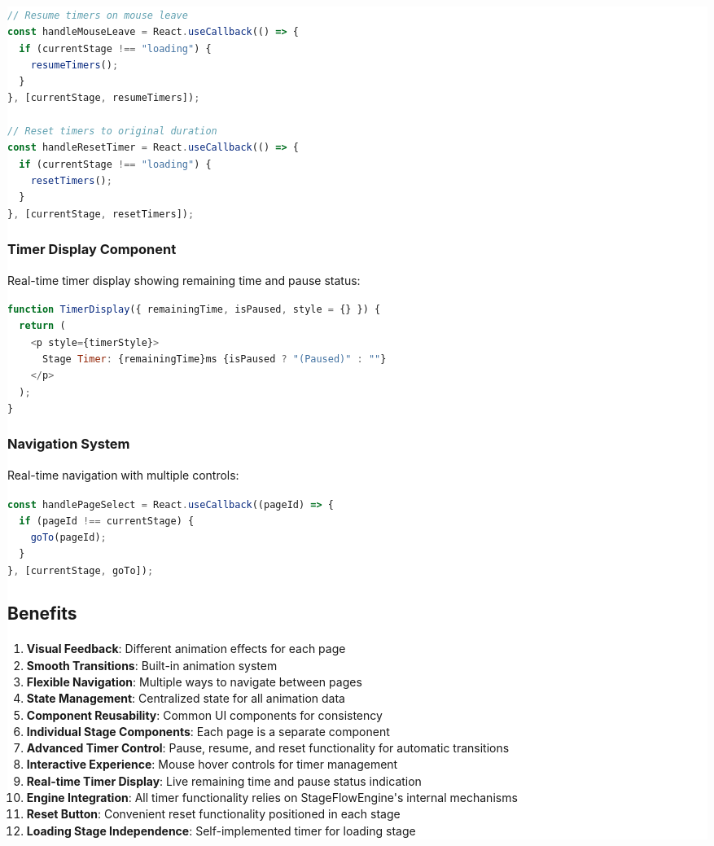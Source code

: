 ```javascript
// Resume timers on mouse leave
const handleMouseLeave = React.useCallback(() => {
  if (currentStage !== "loading") {
    resumeTimers();
  }
}, [currentStage, resumeTimers]);

// Reset timers to original duration
const handleResetTimer = React.useCallback(() => {
  if (currentStage !== "loading") {
    resetTimers();
  }
}, [currentStage, resetTimers]);
```

### Timer Display Component

Real-time timer display showing remaining time and pause status:

```javascript
function TimerDisplay({ remainingTime, isPaused, style = {} }) {
  return (
    <p style={timerStyle}>
      Stage Timer: {remainingTime}ms {isPaused ? "(Paused)" : ""}
    </p>
  );
}
```

### Navigation System

Real-time navigation with multiple controls:

```javascript
const handlePageSelect = React.useCallback((pageId) => {
  if (pageId !== currentStage) {
    goTo(pageId);
  }
}, [currentStage, goTo]);
```

## Benefits

1. **Visual Feedback**: Different animation effects for each page
2. **Smooth Transitions**: Built-in animation system
3. **Flexible Navigation**: Multiple ways to navigate between pages
4. **State Management**: Centralized state for all animation data
5. **Component Reusability**: Common UI components for consistency
6. **Individual Stage Components**: Each page is a separate component
7. **Advanced Timer Control**: Pause, resume, and reset functionality for automatic transitions
8. **Interactive Experience**: Mouse hover controls for timer management
9. **Real-time Timer Display**: Live remaining time and pause status indication
10. **Engine Integration**: All timer functionality relies on StageFlowEngine's internal mechanisms
11. **Reset Button**: Convenient reset functionality positioned in each stage
12. **Loading Stage Independence**: Self-implemented timer for loading stage
